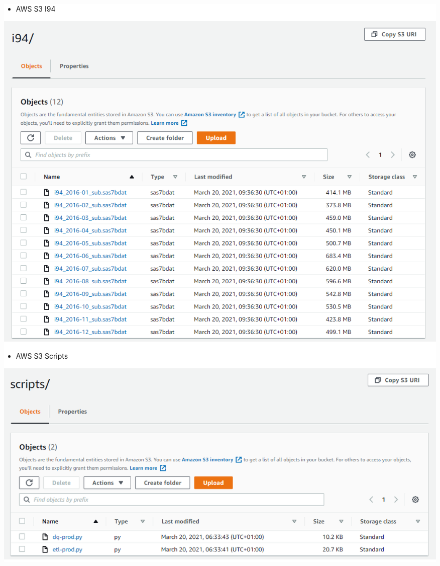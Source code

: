 - AWS S3 I94

<img src="../imgs/s3_staging_i94.png" style="width: 1000px;">

- AWS S3 Scripts

<img src="../imgs/s3_scripts.png" style="width: 1000px;">
